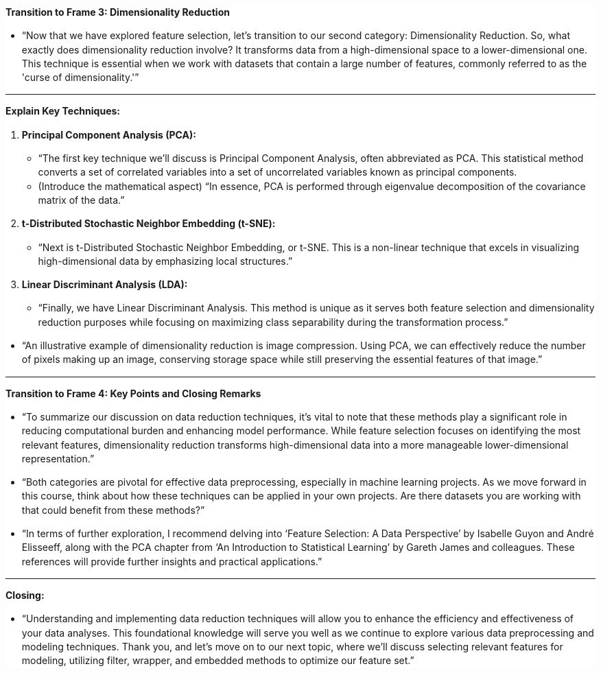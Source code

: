 
**Transition to Frame 3: Dimensionality Reduction**
* “Now that we have explored feature selection, let’s transition to our second category: Dimensionality Reduction. So, what exactly does dimensionality reduction involve? It transforms data from a high-dimensional space to a lower-dimensional one. This technique is essential when we work with datasets that contain a large number of features, commonly referred to as the 'curse of dimensionality.'”

---

**Explain Key Techniques:**
1. **Principal Component Analysis (PCA):**
   * “The first key technique we’ll discuss is Principal Component Analysis, often abbreviated as PCA. This statistical method converts a set of correlated variables into a set of uncorrelated variables known as principal components. 
   * (Introduce the mathematical aspect) “In essence, PCA is performed through eigenvalue decomposition of the covariance matrix of the data.”

2. **t-Distributed Stochastic Neighbor Embedding (t-SNE):**
   * “Next is t-Distributed Stochastic Neighbor Embedding, or t-SNE. This is a non-linear technique that excels in visualizing high-dimensional data by emphasizing local structures.”

3. **Linear Discriminant Analysis (LDA):**
   * “Finally, we have Linear Discriminant Analysis. This method is unique as it serves both feature selection and dimensionality reduction purposes while focusing on maximizing class separability during the transformation process.”

* “An illustrative example of dimensionality reduction is image compression. Using PCA, we can effectively reduce the number of pixels making up an image, conserving storage space while still preserving the essential features of that image.”

---

**Transition to Frame 4: Key Points and Closing Remarks**
* “To summarize our discussion on data reduction techniques, it’s vital to note that these methods play a significant role in reducing computational burden and enhancing model performance. While feature selection focuses on identifying the most relevant features, dimensionality reduction transforms high-dimensional data into a more manageable lower-dimensional representation.”

* “Both categories are pivotal for effective data preprocessing, especially in machine learning projects. As we move forward in this course, think about how these techniques can be applied in your own projects. Are there datasets you are working with that could benefit from these methods?”

* “In terms of further exploration, I recommend delving into ‘Feature Selection: A Data Perspective’ by Isabelle Guyon and André Elisseeff, along with the PCA chapter from ‘An Introduction to Statistical Learning’ by Gareth James and colleagues. These references will provide further insights and practical applications.”

---

**Closing:**
* “Understanding and implementing data reduction techniques will allow you to enhance the efficiency and effectiveness of your data analyses. This foundational knowledge will serve you well as we continue to explore various data preprocessing and modeling techniques. Thank you, and let’s move on to our next topic, where we’ll discuss selecting relevant features for modeling, utilizing filter, wrapper, and embedded methods to optimize our feature set.”
